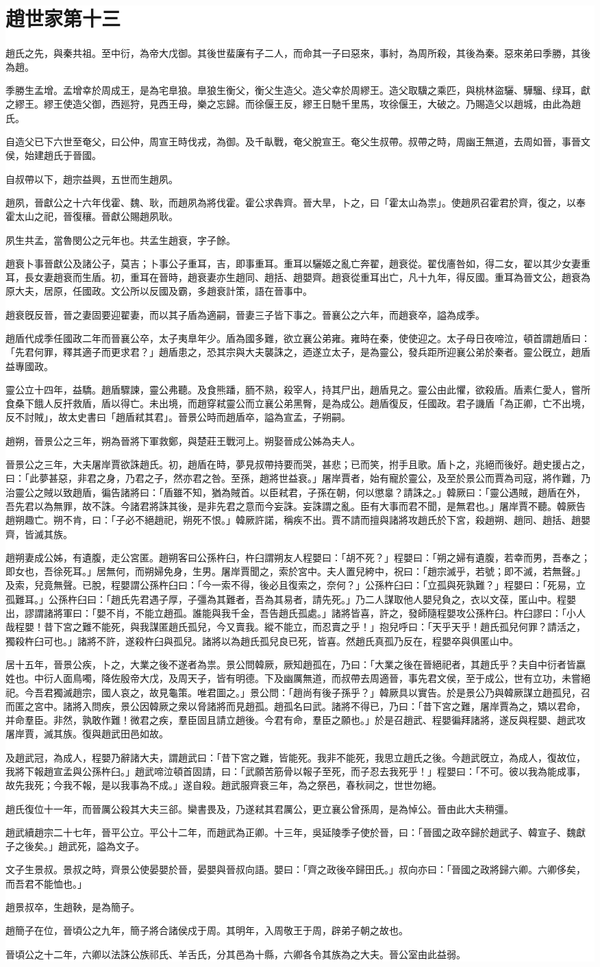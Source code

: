 # 趙世家第十三

趙氏之先，與秦共祖。至中衍，為帝大戊御。其後世蜚廉有子二人，而命其一子曰惡來，事紂，為周所殺，其後為秦。惡來弟曰季勝，其後為趙。

季勝生孟增。孟增幸於周成王，是為宅臯狼。臯狼生衡父，衡父生造父。造父幸於周繆王。造父取驥之乘匹，與桃林盜驪、驊騮、绿耳，獻之繆王。繆王使造父御，西廵狩，見西王母，樂之忘歸。而徐偃王反，繆王日馳千里馬，攻徐偃王，大破之。乃賜造父以趙城，由此為趙氏。

自造父已下六世至奄父，曰公仲，周宣王時伐戎，為御。及千畒戰，奄父脫宣王。奄父生叔帶。叔帶之時，周幽王無道，去周如晉，事晉文侯，始建趙氏于晉國。

自叔帶以下，趙宗益興，五世而生趙夙。

趙夙，晉獻公之十六年伐霍、魏、耿，而趙夙為將伐霍。霍公求犇齊。晉大旱，卜之，曰「霍太山為祟」。使趙夙召霍君於齊，復之，以奉霍太山之祀，晉復穰。晉獻公賜趙夙耿。

夙生共孟，當魯閔公之元年也。共孟生趙衰，字子餘。

趙衰卜事晉獻公及諸公子，莫吉；卜事公子重耳，吉，即事重耳。重耳以驪姬之亂亡奔翟，趙衰從。翟伐廧咎如，得二女，翟以其少女妻重耳，長女妻趙衰而生盾。初，重耳在晉時，趙衰妻亦生趙同、趙括、趙嬰齊。趙衰從重耳出亡，凡十九年，得反國。重耳為晉文公，趙衰為原大夫，居原，任國政。文公所以反國及霸，多趙衰計策，語在晉事中。

趙衰旣反晉，晉之妻固要迎翟妻，而以其子盾為適嗣，晉妻三子皆下事之。晉襄公之六年，而趙衰卒，謚為成季。

趙盾代成季任國政二年而晉襄公卒，太子夷臯年少。盾為國多難，欲立襄公弟雍。雍時在秦，使使迎之。太子母日夜啼泣，頓首謂趙盾曰：「先君何罪，釋其適子而更求君？」趙盾患之，恐其宗與大夫襲誅之，迺遂立太子，是為靈公，發兵距所迎襄公弟於秦者。靈公旣立，趙盾益專國政。

靈公立十四年，益驕。趙盾驟諫，靈公弗聽。及食熊蹯，胹不熟，殺宰人，持其尸出，趙盾見之。靈公由此懼，欲殺盾。盾素仁愛人，嘗所食桑下餓人反扞救盾，盾以得亡。未出境，而趙穿弒靈公而立襄公弟黑臀，是為成公。趙盾復反，任國政。君子譏盾「為正卿，亡不出境，反不討賊」，故太史書曰「趙盾弒其君」。晉景公時而趙盾卒，謚為宣孟，子朔嗣。

趙朔，晉景公之三年，朔為晉將下軍救鄭，與楚莊王戰河上。朔娶晉成公姊為夫人。

晉景公之三年，大夫屠岸賈欲誅趙氏。初，趙盾在時，夢見叔帶持要而哭，甚悲；已而笑，拊手且歌。盾卜之，兆絕而後好。趙史援占之，曰：「此夢甚惡，非君之身，乃君之子，然亦君之咎。至孫，趙將世益衰。」屠岸賈者，始有寵於靈公，及至於景公而賈為司寇，將作難，乃治靈公之賊以致趙盾，徧告諸將曰：「盾雖不知，猶為賊首。以臣弒君，子孫在朝，何以懲辠？請誅之。」韓厥曰：「靈公遇賊，趙盾在外，吾先君以為無罪，故不誅。今諸君將誅其後，是非先君之意而今妄誅。妄誅謂之亂。臣有大事而君不聞，是無君也。」屠岸賈不聽。韓厥告趙朔趣亡。朔不肯，曰：「子必不絕趙祀，朔死不恨。」韓厥許諾，稱疾不出。賈不請而擅與諸將攻趙氏於下宮，殺趙朔、趙同、趙括、趙嬰齊，皆滅其族。

趙朔妻成公姊，有遺腹，走公宮匿。趙朔客曰公孫杵臼，杵臼謂朔友人程嬰曰：「胡不死？」程嬰曰：「朔之婦有遺腹，若幸而男，吾奉之；即女也，吾徐死耳。」居無何，而朔婦免身，生男。屠岸賈聞之，索於宮中。夫人置兒絝中，祝曰：「趙宗滅乎，若號；即不滅，若無聲。」及索，兒竟無聲。已脫，程嬰謂公孫杵臼曰：「今一索不得，後必且復索之，奈何？」公孫杵臼曰：「立孤與死孰難？」程嬰曰：「死易，立孤難耳。」公孫杵臼曰：「趙氏先君遇子厚，子彊為其難者，吾為其易者，請先死。」乃二人謀取他人嬰兒負之，衣以文葆，匿山中。程嬰出，謬謂諸將軍曰：「嬰不肖，不能立趙孤。誰能與我千金，吾告趙氏孤處。」諸將皆喜，許之，發師隨程嬰攻公孫杵臼。杵臼謬曰：「小人哉程嬰！昔下宮之難不能死，與我謀匿趙氏孤兒，今又賣我。縱不能立，而忍賣之乎！」抱兒呼曰：「天乎天乎！趙氏孤兒何罪？請活之，獨殺杵臼可也。」諸將不許，遂殺杵臼與孤兒。諸將以為趙氏孤兒良已死，皆喜。然趙氏真孤乃反在，程嬰卒與俱匿山中。

居十五年，晉景公疾，卜之，大業之後不遂者為祟。景公問韓厥，厥知趙孤在，乃曰：「大業之後在晉絕祀者，其趙氏乎？夫自中衍者皆嬴姓也。中衍人面鳥噣，降佐殷帝大戊，及周天子，皆有明德。下及幽厲無道，而叔帶去周適晉，事先君文侯，至于成公，世有立功，未嘗絕祀。今吾君獨滅趙宗，國人哀之，故見龜策。唯君圖之。」景公問：「趙尚有後子孫乎？」韓厥具以實告。於是景公乃與韓厥謀立趙孤兒，召而匿之宮中。諸將入問疾，景公因韓厥之衆以脅諸將而見趙孤。趙孤名曰武。諸將不得已，乃曰：「昔下宮之難，屠岸賈為之，矯以君命，并命羣臣。非然，孰敢作難！微君之疾，羣臣固且請立趙後。今君有命，羣臣之願也。」於是召趙武、程嬰徧拜諸將，遂反與程嬰、趙武攻屠岸賈，滅其族。復與趙武田邑如故。

及趙武冠，為成人，程嬰乃辭諸大夫，謂趙武曰：「昔下宮之難，皆能死。我非不能死，我思立趙氏之後。今趙武旣立，為成人，復故位，我將下報趙宣孟與公孫杵臼。」趙武啼泣頓首固請，曰：「武願苦筋骨以報子至死，而子忍去我死乎！」程嬰曰：「不可。彼以我為能成事，故先我死；今我不報，是以我事為不成。」遂自殺。趙武服齊衰三年，為之祭邑，春秋祠之，世世勿絕。

趙氏復位十一年，而晉厲公殺其大夫三郤。欒書畏及，乃遂弒其君厲公，更立襄公曾孫周，是為悼公。晉由此大夫稍彊。

趙武續趙宗二十七年，晉平公立。平公十二年，而趙武為正卿。十三年，吳延陵季子使於晉，曰：「晉國之政卒歸於趙武子、韓宣子、魏獻子之後矣。」趙武死，謚為文子。

文子生景叔。景叔之時，齊景公使晏嬰於晉，晏嬰與晉叔向語。嬰曰：「齊之政後卒歸田氏。」叔向亦曰：「晉國之政將歸六卿。六卿侈矣，而吾君不能恤也。」

趙景叔卒，生趙鞅，是為簡子。

趙簡子在位，晉頃公之九年，簡子將合諸侯戍于周。其明年，入周敬王于周，辟弟子朝之故也。

晉頃公之十二年，六卿以法誅公族祁氏、羊舌氏，分其邑為十縣，六卿各令其族為之大夫。晉公室由此益弱。
